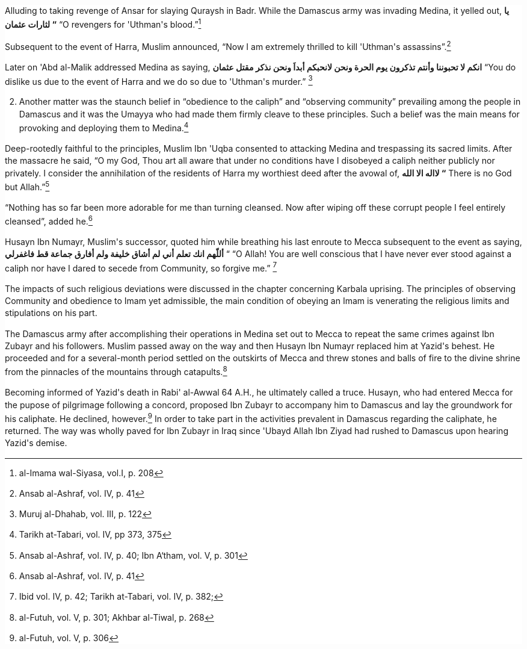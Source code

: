 Alluding to taking revenge of Ansar for slaying Quraysh in Badr. While
the Damascus army was invading Medina, it yelled out, **يا لثارات عثمان
“** “O revengers for 'Uthman's blood.”[^37]

Subsequent to the event of Harra, Muslim announced, “Now I am extremely
thrilled to kill 'Uthman's assassins”.[^38]

Later on 'Abd al-Malik addressed Medina as saying, **انكم لا تحبوننا
وأنتم تذكرون يوم الحرة ونحن لانحبكم أبداَ ونحن نذكر مقتل عثمان** “You do
dislike us due to the event of Harra and we do so due to 'Uthman's
murder.” [^39]

2. Another matter was the staunch belief in “obedience to the caliph”
and “observing community” prevailing among the people in Damascus and it
was the Umayya who had made them firmly cleave to these principles. Such
a belief was the main means for provoking and deploying them to
Medina.[^40]

Deep-rootedly faithful to the principles, Muslim Ibn 'Uqba consented to
attacking Medina and trespassing its sacred limits. After the massacre
he said, “O my God, Thou art all aware that under no conditions have I
disobeyed a caliph neither publicly nor privately. I consider the
annihilation of the residents of Harra my worthiest deed after the
avowal of, **لااله الا الله “** There is no God but Allah.”[^41]

“Nothing has so far been more adorable for me than turning cleansed. Now
after wiping off these corrupt people I feel entirely cleansed”, added
he.[^42]

Husayn Ibn Numayr, Muslim's successor, quoted him while breathing his
last enroute to Mecca subsequent to the event as saying, **أللّهم انك
تعلم أني لم أشاق خليفة ولم أفارق جماعة قط فاغفرلي** “ “O Allah! You are
well conscious that I have never ever stood against a caliph nor have I
dared to secede from Community, so forgive me.” [^43]

The impacts of such religious deviations were discussed in the chapter
concerning Karbala uprising. The principles of observing Community and
obedience to Imam yet admissible, the main condition of obeying an Imam
is venerating the religious limits and stipulations on his part.

The Damascus army after accomplishing their operations in Medina set out
to Mecca to repeat the same crimes against Ibn Zubayr and his followers.
Muslim passed away on the way and then Husayn Ibn Numayr replaced him at
Yazid's behest. He proceeded and for a several-month period settled on
the outskirts of Mecca and threw stones and balls of fire to the divine
shrine from the pinnacles of the mountains through catapults.[^44]

Becoming informed of Yazid's death in Rabi' al-Awwal 64 A.H., he
ultimately called a truce. Husayn, who had entered Mecca for the pupose
of pilgrimage following a concord, proposed Ibn Zubayr to accompany him
to Damascus and lay the groundwork for his caliphate. He declined,
however.[^45] In order to take part in the activities prevalent in
Damascus regarding the caliphate, he returned. The way was wholly paved
for Ibn Zubayr in Iraq since 'Ubayd Allah Ibn Ziyad had rushed to
Damascus upon hearing Yazid's demise.


[^1]: Ansab al-Ashraf, vol. IV pp 16, 17
[^2]: Ibid p. 17
[^3]: al-Futuh, vol. V, p. 285; Ansab al-Ashraf, vol. IV, pp 19, 20, 21
[^4]: Ansab al-Ashraf, vol. IV, p. 23
[^5]: al-Futuh, vol. V, pp 285, 286; Ansab al-Ashraf, vol. IV p. 28
[^6]: Ansab al-Ashraf, vol. IV, p. 30
[^7]: al-Futuh, vol. V, p. 277
[^8]: al-Imamah wal-Siyasah, vol. I, p. 220; Tarikh at-Tabari, vol. IV,
[^9]: Tarikh al-Ya’qubi, vol. II, p. 251; Ansab al-Ashraf, vol. IV, p.
[^10]: Tarikh at-Tabari, vol. IV, p. 374 mentioned as untrue
[^11]: Ansab al-Ashraf, vol. IV, p. 31
[^12]: Tarikh at-Tabari, vol. IV, p. 368; Ansab al-Ashraf, vol. IV, p.
[^13]: al-Imamah wal-Siyasah, vol. I, pp 206, 207
[^14]: Tarikh at-Tabari, vol. IV, p. 367
[^15]: Ibid vol. IV, p. 369; Ansab al-Ashraf, vol. IV, p. 32
[^16]: al-Imamah wal-Siyasah, vol. I, p. 208
[^17]: Ibid vol. I, p. 210
[^18]: Ansab al-Ashraf, vol. IV, pp 37, 38
[^19]: al-Futuh, vol. V, pp 292-293
[^20]: Tarikh al-Ya’qubi, vol. II, p. 250
[^21]: al-Imamah wal-Siyasah, vol. I, p. 209; Tarikh at-Tabari, vol.
[^22]: Ansab al-Ashraf, vol. IV, p. 23; Tarikh at-Tabari, vol. IV, p.
[^23]: al-Imamah wal-Siyasah, vol. I, p. 211
[^24]: Some had already predicted the inefficiency of the people of
[^25]: Ansab al-Ashraf, vol. IV, p. 37; Tarikh al-Ya’qubi, vol. II, p.
[^26]: Tarikh at-Tabari, vol. IV, p. 378
[^27]: al-Imamah wal-Siyasah, vol. I, p. 213
[^28]: Ibid vol. I, p. 215
[^29]: Ibid vol. I, pp 216, 220
[^30]: Ansab al-Ashraf, vol. IV, p. 42
[^31]: Ansab al-Ashraf, vol. III, p. 70
[^32]: al-Futuh, vol. V, p. 295
[^33]: Ansab al-Ashraf, vol. IV, p. 37 As it can be perceived, Muslim
[^34]: Abul-Faraj al-Aghani, vol. I, p. 14
[^35]: Abul-Faraj, al-Aghani, vol. I, p. 14
[^36]: Akhbar al-Tiwal, p. 267; Ansab al-Ashraf, vol. IV, p. 42
[^37]: al-Imama wal-Siyasa, vol.I, p. 208
[^38]: Ansab al-Ashraf, vol. IV, p. 41
[^39]: Muruj al-Dhahab, vol. III, p. 122
[^40]: Tarikh at-Tabari, vol. IV, pp 373, 375
[^41]: Ansab al-Ashraf, vol. IV, p. 40; Ibn A‘tham, vol. V, p. 301
[^42]: Ansab al-Ashraf, vol. IV, p. 41
[^43]: Ibid vol. IV, p. 42; Tarikh at-Tabari, vol. IV, p. 382;
[^44]: al-Futuh, vol. V, p. 301; Akhbar al-Tiwal, p. 268
[^45]: al-Futuh, vol. V, p. 306
[^46]: al-Muhabbar, pp 480-481
[^47]: al-Futuh, vol. V, pp 268, 269
[^48]: Ibid vol. VI, p. 47
[^49]: Tajarib al-Umam, vol. II, pp 97, 98
[^50]: Tarikh at-Tabari, vol. IV, p. 432; See also Tajarib al-Umam, vol.
[^51]: Tarikh at-Tabari, vol. IV, p. 432; See also Tajarib al-Umam, vol.
[^52]: Tarikh at-Tabari, vol. IV, p. 428
[^53]: Ansab al-Ashraf, vol. V, p. 206; Tajarib al-Umam, vol. II, p. 96;
[^54]: Al-Baqarah, 54
[^55]: Tajarib al-Umam, vol. II, p. 96
[^56]: Tarikh at-Tabari, vol. IV, pp 430, 431; See also Ansab al-Ashraf
[^57]: Tarikh at-Tabari, vol. IV, p. 433
[^58]: See Tarikh at-Tabari, vol. IV, p. 438; Tajarib al-Umam, vol. II,
[^59]: Ansab al-Ashraf, vol. V, p. 208; Tajarib al-Umam, vol. II, p. 99
[^60]: Tarikh at-Tabari, vol. IV, pp 353-354
[^61]: al-Futuh, vol. VI, pp 65-66
[^62]: Tarikh at-Tabari, vol. IV, p. 499 See also Ansab al-Ashraf, vol.
[^63]: Ansab al-Ashraf, vol. V, p. 208
[^64]: Tarikh at-Tabari, Vol IV, pp 452-453; Ansab al-Ashraf, vol. V, p.
[^65]: Tarikh at-Tabari, vol. IV, p. 450
[^66]: Ibid vol. IV, p. 453
[^67]: Tarikh at-Tabari, Vol III, p. 455
[^68]: Ibid Vol III, p. 459; See Tajarib al-Umam, Vol II, p. 103
[^69]: Some one thousand went back; See Ansab al-Ashraf, Vol V, p. 209,
[^70]: al-Futuh, Vol VI, p. 89
[^71]: Tarikh at-Tabari, Vol IV, p. 464; Ansab al-Ashraf, Vol V, p. 210;
[^72]: Tarikh at-Tabari, Vol IV, p. 460
[^73]: Tajarib al-Umam, vol. II, pp 111, 112; Tarikh at-Tabari, vol. IV,
[^74]: Ansab al-Ashraf, vol. V, p. 211
[^75]: Ibid vol. IV, p. 469
[^76]: Ansab al-Ashraf, vol. V, p. 469.
[^77]: al-Futuh, vol. VI, p. 83
[^78]: Ibid vol. VI, p. 84
[^79]: Ibid vol. 5I6, p. 85
[^80]: Ibn Sa‘d,’Asakir Tarjamat al-Imam al-Hasan, p. 154; Tarikh
[^81]: Ansab al-Ashraf, vol. V, p. 214
[^82]: Tarikh at-Tabari, vol. IV, p. 440; Mab‘uth al-Husayn, p. 98;
[^83]: Ibn Sa‘d, Tarjamat al-Imam al-Hasan, p. 154; Tarikh at-Tabari,
[^84]: Tarikh at-Tabari, vol. IV, pp 441-442 Ya‘qubi has written, وكان
[^85]: al-Muhabbar, p. 303
[^86]: Tarikh at-Tabari,vol. IV, p. 446
[^87]: Ibid vol. IV, p. 443
[^88]: Ibid vol. IV, pp 434 -449
[^89]: al-Futuh, vol. VI, p. 56
[^90]: al-Futuh, Vol V, p. 74; Tarikh at-Tabari, vol. IV, p. 488
[^91]: Tarikh at-Tabari, vol. IV, pp 471, 478; Ansab al-Ashraf, vol. V,
[^92]: al-Futuh, Vol VI, p. 88; Ansab al-Ashraf, vol. V, pp 220-221
[^93]: Tarikh at-Tabari, vol. IV, p. 399; al-Futuh, vol. V, pp 91, 92,
[^94]: Ansab al-Ashraf, vol. V, p. 221
[^95]: See al-Futuh, Vol VI, p. 95; describing his father, he had said,
[^96]: al-Futuh, Vol VI, p. 99 the Umayya and later pro-Zubayr people’s
[^97]: al-Futuh, Vol VI, p. 105
[^98]: Tarikh at-Tabari, Vol IV, p. 498
[^99]: al-Futuh, Vol VI, p. 103
[^100]: al-Futuh, Vol VI, p. 106; Tarikh at-Tabari, Vol VI, pp 108, 109
[^101]: Tarikh at-Tabari, Vol IV, p. 503; al-Futuh, Vol VI, pp 108,109
[^102]: Tarikh at-Tabari, Vol IV, p. 507
[^103]: Tarikh at-Tabari, Vol IV, p. 501; al-Futuh, Vol VI, p. 107;
[^104]: Tarikh at-Tabari, vol. IV, p. 502; al-Futuh, Vol VI, p. 108
[^105]: Tarikh at-Tabari, vol. IV, p. 502
[^106]: Akhbar al-Tiwal, p. 293, see also p. 306
[^107]: Tarikh at-Tabari, vol. IV, p. 516
[^108]: al-Futuh, Vol VI, p. 138
[^109]: Ansab al-Ashraf, Vol V, p. 294; Tarikh at-Tabari, Vol IV, p. 577
[^110]: Ansab al-Ashraf, Vol V, p. 223
[^111]: Tarikh at-Tabari, Vol IV, p. 508
[^112]: Tarikh at-Tabari, Vol IV, p. 508; Ibn A‘tham, Vol VI, p. 115
[^113]: Tarikh at-Tabari, Vol IV, p. 508.
[^114]: Ibid Vol IV, p. 509
[^115]: Narrated by Ibn A‘tham, Vol VI, p. 139; following its clash with
[^116]: Tarikh at-Tabari, Vol IV, p. 518
[^117]: Ibid Vol VI, p. 146
[^118]: Tarikh at-Tabari, Vol VI, p. 146.
[^119]: Tarikh at-Tabari, Vol VI, p. 146.
[^120]: Tarikh at-Tabari, Vol VI, p. 149
[^121]: Tarikh at-Tabari, vol. VI, p. 343 (‘Izz al-din publication) أمّا
[^122]: Ibid Vol VI, p. 139
[^123]: al-Futuh, Vol VI, p. 123
[^124]: Tarikh al-Ya’qubi, Vol II, p. 259
[^125]: Tarikh at-Tabari, Vol IV, p. 53
[^126]: al-Futuh, Vol VI, p. 120
[^127]: Ansab al-Ashraf, Vol V, pp 228-229; Maqidasi narrated that
[^128]: Tarikh at-Tabari, Vol IV, p. 531
[^129]: Tarikh at-Tabari, Vol IV, pp 536, 537
[^130]: Tarikh at-Tabari, Vol IV, p. 542
[^131]: Ansab al-Ashraf, Vol III, p. 282
[^132]: Ansab al-Ashraf, Vol III, p. 282
[^133]: Ibid Vol II, p. 283; al-Kamil fil-Tarikh, vol. IV, p. 250
[^134]: Ansab al-Ashraf, vol. III, p. 282
[^135]: Tarikh at-Tabari, Vol IV, p. 455; Muruj al-Dhahab, Vol III, p.
[^136]: Tarikh at-Tabari, vol. IV, p. 559
[^137]: Tarikh at-Tabari vol. IV, p. 559
[^138]: Ibid vol. IV, p. 560
[^139]: See ‘Abd al-Razzaq, al-Musannaf, vol. V, p. 300
[^140]: Hadgson, How did the early shia become sectarian?, p. 3
[^141]: Ansab al-Ashraf, vol. II, p. 287; Vol V, p. 265
[^142]: Ibid Vol V, p. 267
[^143]: Ibid Vol V, p. 270
[^144]: Ikhtiyar Ma‘rifat al-Rijal, p. 125; for other hadiths in this
[^145]: Ansab al-Ashraf, vol. III, p. 291
[^146]: Tarikh at-Tabari, vol. IV, p. 574; Tarikh al-Ya’qubi, vol. II,
[^147]: Ansab al-Ashraf, vol. V, pp 233, 235, 236
[^148]: An example was a narration about “throne” Mukhtar has been
[^149]: Tarikh at-Tabari, vol. IV p. 577
[^150]: al-’Iqd al-Farid, vol. IV, p. 148